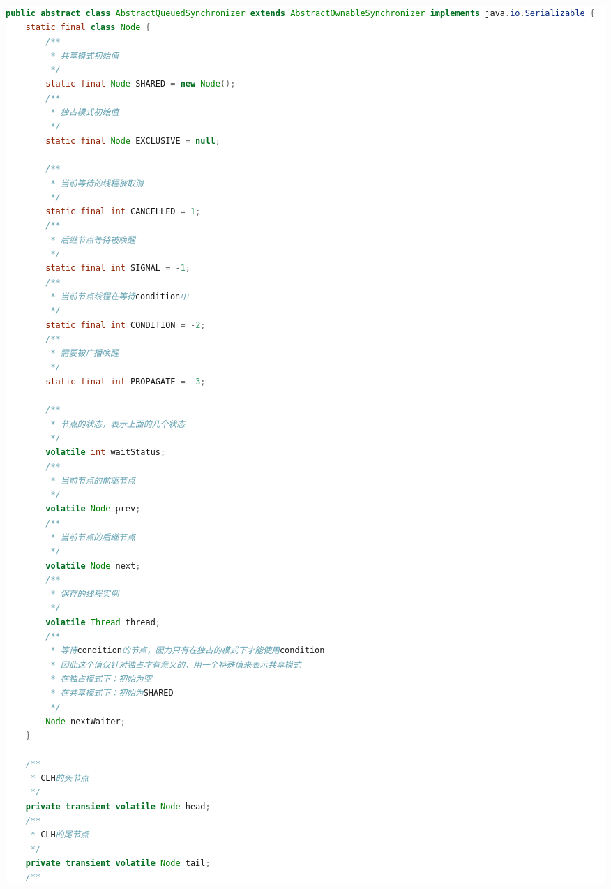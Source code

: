 ```java
public abstract class AbstractQueuedSynchronizer extends AbstractOwnableSynchronizer implements java.io.Serializable {
    static final class Node {
        /**
         * 共享模式初始值
         */
        static final Node SHARED = new Node();
        /**
         * 独占模式初始值
         */
        static final Node EXCLUSIVE = null;

        /**
         * 当前等待的线程被取消
         */
        static final int CANCELLED = 1;
        /**
         * 后继节点等待被唤醒
         */
        static final int SIGNAL = -1;
        /**
         * 当前节点线程在等待condition中
         */
        static final int CONDITION = -2;
        /**
         * 需要被广播唤醒
         */
        static final int PROPAGATE = -3;

        /**
         * 节点的状态，表示上面的几个状态
         */
        volatile int waitStatus;
        /**
         * 当前节点的前驱节点
         */
        volatile Node prev;
        /**
         * 当前节点的后继节点
         */
        volatile Node next;
        /**
         * 保存的线程实例
         */
        volatile Thread thread;
        /**
         * 等待condition的节点，因为只有在独占的模式下才能使用condition
         * 因此这个值仅针对独占才有意义的，用一个特殊值来表示共享模式
         * 在独占模式下：初始为空
         * 在共享模式下：初始为SHARED
         */
        Node nextWaiter;
    }

    /**
     * CLH的头节点
     */
    private transient volatile Node head;
    /**
     * CLH的尾节点
     */
    private transient volatile Node tail;
    /**
```